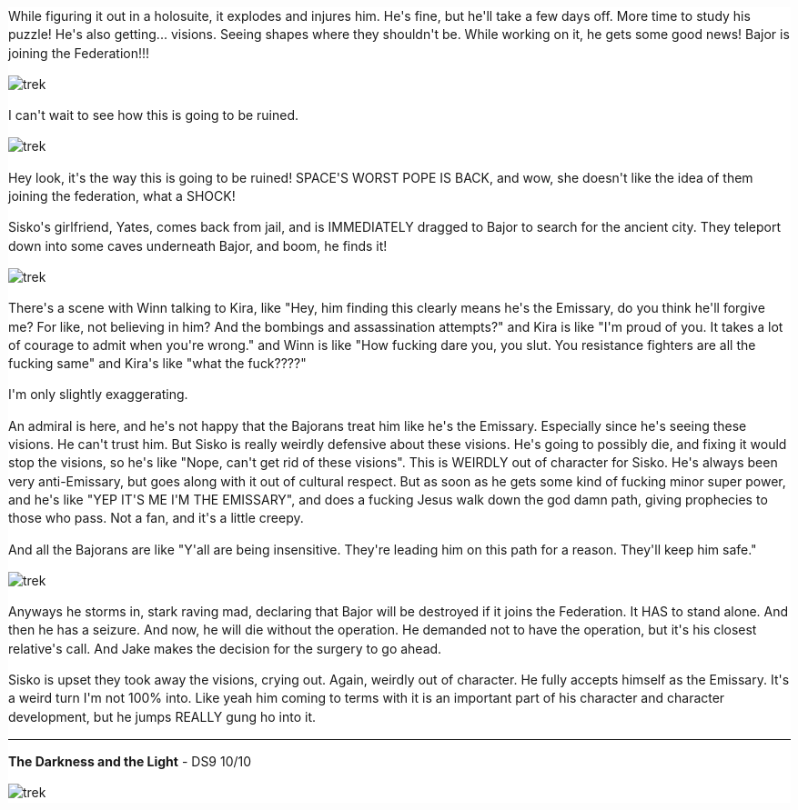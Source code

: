 While figuring it out in a holosuite, it explodes and injures him. He's fine, but he'll take a few days off. More time to study his puzzle! He's also getting... visions. Seeing shapes where they shouldn't be. While working on it, he gets some good news! Bajor is joining the Federation!!!

<img src="https://imgur.com/t2EVWGr.png" alt="trek">

I can't wait to see how this is going to be ruined.

<img src="https://imgur.com/BzSKfhR.png" alt="trek">

Hey look, it's the way this is going to be ruined! SPACE'S WORST POPE IS BACK, and wow, she doesn't like the idea of them joining the federation, what a SHOCK!

Sisko's girlfriend, Yates, comes back from jail, and is IMMEDIATELY dragged to Bajor to search for the ancient city. They teleport down into some caves underneath Bajor, and boom, he finds it!

<img src="https://imgur.com/TIMZGVL.png" alt="trek">

There's a scene with Winn talking to Kira, like "Hey, him finding this clearly means he's the Emissary, do you think he'll forgive me? For like, not believing in him? And the bombings and assassination attempts?" and Kira is like "I'm proud of you. It takes a lot of courage to admit when you're wrong." and Winn is like "How fucking dare you, you slut. You resistance fighters are all the fucking same" and Kira's like "what the fuck????"

I'm only slightly exaggerating.

An admiral is here, and he's not happy that the Bajorans treat him like he's the Emissary. Especially since he's seeing these visions. He can't trust him. But Sisko is really weirdly defensive about these visions. He's going to possibly die, and fixing it would stop the visions, so he's like "Nope, can't get rid of these visions". This is WEIRDLY out of character for Sisko. He's always been very anti-Emissary, but goes along with it out of cultural respect. But as soon as he gets some kind of fucking minor super power, and he's like "YEP IT'S ME I'M THE EMISSARY", and does a fucking Jesus walk down the god damn path, giving prophecies to those who pass. Not a fan, and it's a little creepy.

And all the Bajorans are like "Y'all are being insensitive. They're leading him on this path for a reason. They'll keep him safe."

<img src="https://imgur.com/KZDrlNu.png" alt="trek">

Anyways he storms in, stark raving mad, declaring that Bajor will be destroyed if it joins the Federation. It HAS to stand alone. And then he has a seizure. And now, he will die without the operation. He demanded not to have the operation, but it's his closest relative's call. And Jake makes the decision for the surgery to go ahead.

Sisko is upset they took away the visions, crying out. Again, weirdly out of character. He fully accepts himself as the Emissary. It's a weird turn I'm not 100% into. Like yeah him coming to terms with it is an important part of his character and character development, but he jumps REALLY gung ho into it. 


---

**The Darkness and the Light** - DS9
10/10

<img src="https://imgur.com/xtntoKP.png" alt="trek">
